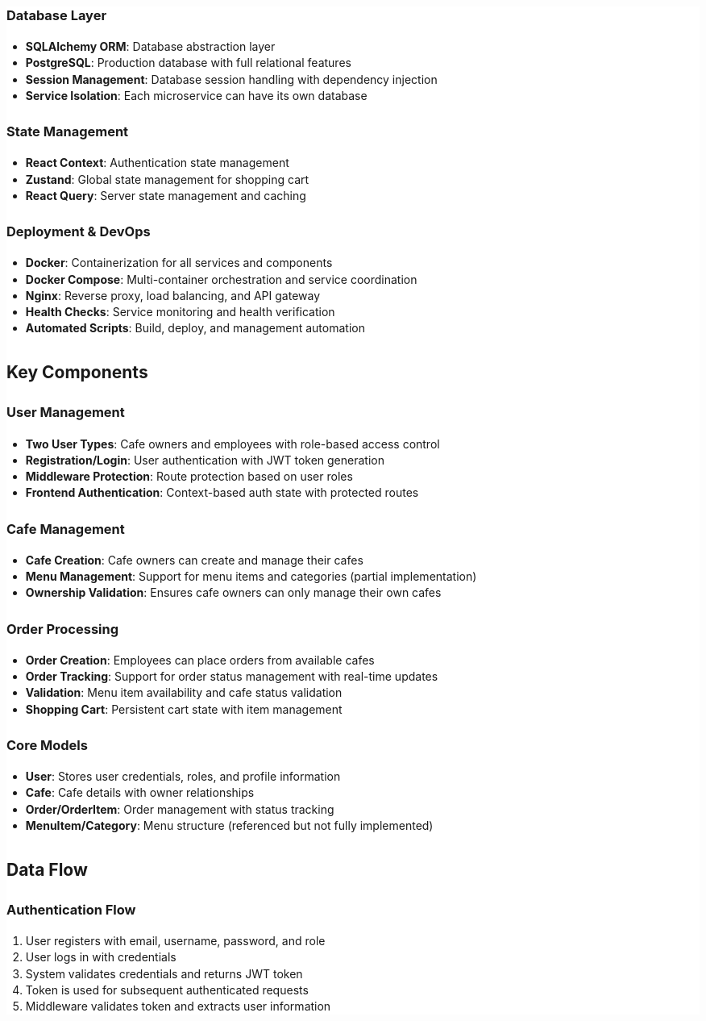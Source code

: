 ### Database Layer
- **SQLAlchemy ORM**: Database abstraction layer
- **PostgreSQL**: Production database with full relational features
- **Session Management**: Database session handling with dependency injection
- **Service Isolation**: Each microservice can have its own database

### State Management
- **React Context**: Authentication state management
- **Zustand**: Global state management for shopping cart
- **React Query**: Server state management and caching

### Deployment & DevOps
- **Docker**: Containerization for all services and components
- **Docker Compose**: Multi-container orchestration and service coordination
- **Nginx**: Reverse proxy, load balancing, and API gateway
- **Health Checks**: Service monitoring and health verification
- **Automated Scripts**: Build, deploy, and management automation

## Key Components

### User Management
- **Two User Types**: Cafe owners and employees with role-based access control
- **Registration/Login**: User authentication with JWT token generation
- **Middleware Protection**: Route protection based on user roles
- **Frontend Authentication**: Context-based auth state with protected routes

### Cafe Management
- **Cafe Creation**: Cafe owners can create and manage their cafes
- **Menu Management**: Support for menu items and categories (partial implementation)
- **Ownership Validation**: Ensures cafe owners can only manage their own cafes

### Order Processing
- **Order Creation**: Employees can place orders from available cafes
- **Order Tracking**: Support for order status management with real-time updates
- **Validation**: Menu item availability and cafe status validation
- **Shopping Cart**: Persistent cart state with item management

### Core Models
- **User**: Stores user credentials, roles, and profile information
- **Cafe**: Cafe details with owner relationships
- **Order/OrderItem**: Order management with status tracking
- **MenuItem/Category**: Menu structure (referenced but not fully implemented)

## Data Flow

### Authentication Flow
1. User registers with email, username, password, and role
2. User logs in with credentials
3. System validates credentials and returns JWT token
4. Token is used for subsequent authenticated requests
5. Middleware validates token and extracts user information
